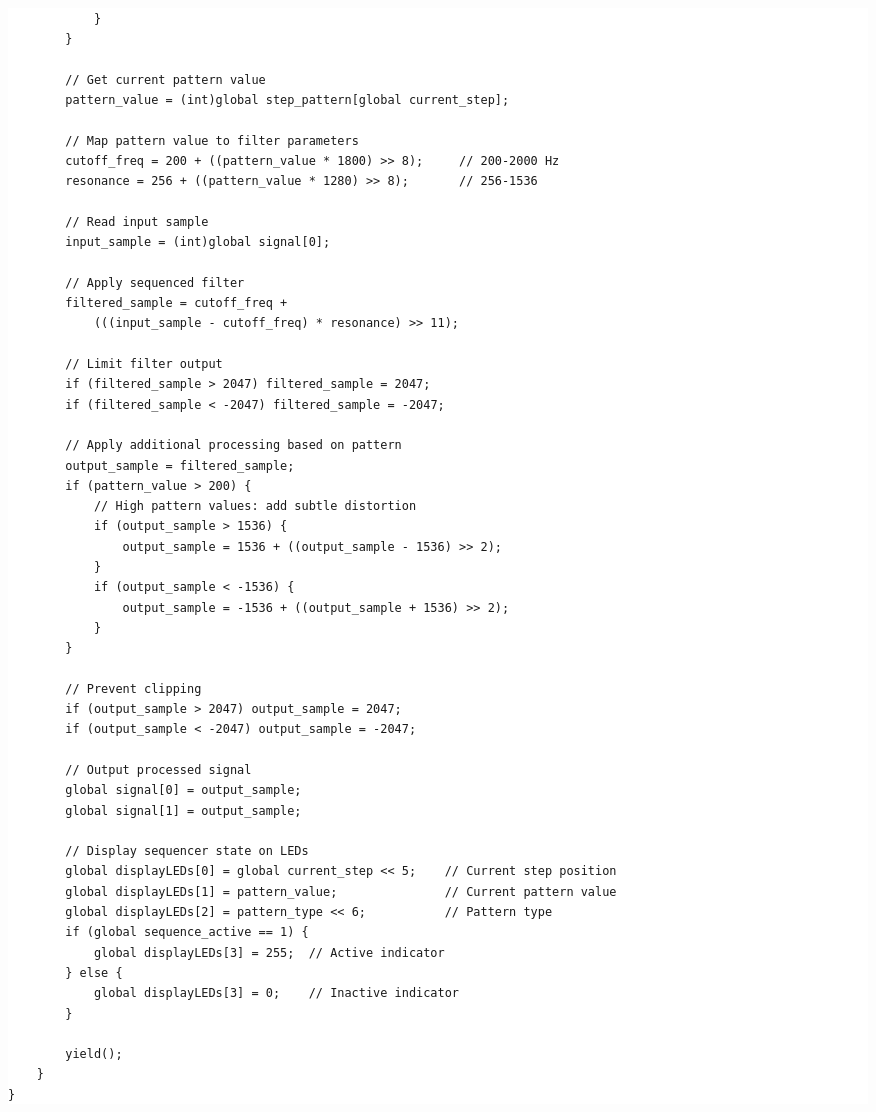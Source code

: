 ```impala
            }
        }
        
        // Get current pattern value
        pattern_value = (int)global step_pattern[global current_step];
        
        // Map pattern value to filter parameters
        cutoff_freq = 200 + ((pattern_value * 1800) >> 8);     // 200-2000 Hz
        resonance = 256 + ((pattern_value * 1280) >> 8);       // 256-1536
        
        // Read input sample
        input_sample = (int)global signal[0];
        
        // Apply sequenced filter
        filtered_sample = cutoff_freq + 
            (((input_sample - cutoff_freq) * resonance) >> 11);
        
        // Limit filter output
        if (filtered_sample > 2047) filtered_sample = 2047;
        if (filtered_sample < -2047) filtered_sample = -2047;
        
        // Apply additional processing based on pattern
        output_sample = filtered_sample;
        if (pattern_value > 200) {
            // High pattern values: add subtle distortion
            if (output_sample > 1536) {
                output_sample = 1536 + ((output_sample - 1536) >> 2);
            }
            if (output_sample < -1536) {
                output_sample = -1536 + ((output_sample + 1536) >> 2);
            }
        }
        
        // Prevent clipping
        if (output_sample > 2047) output_sample = 2047;
        if (output_sample < -2047) output_sample = -2047;
        
        // Output processed signal
        global signal[0] = output_sample;
        global signal[1] = output_sample;
        
        // Display sequencer state on LEDs
        global displayLEDs[0] = global current_step << 5;    // Current step position
        global displayLEDs[1] = pattern_value;               // Current pattern value
        global displayLEDs[2] = pattern_type << 6;           // Pattern type
        if (global sequence_active == 1) {
            global displayLEDs[3] = 255;  // Active indicator
        } else {
            global displayLEDs[3] = 0;    // Inactive indicator
        }
        
        yield();
    }
}

```
